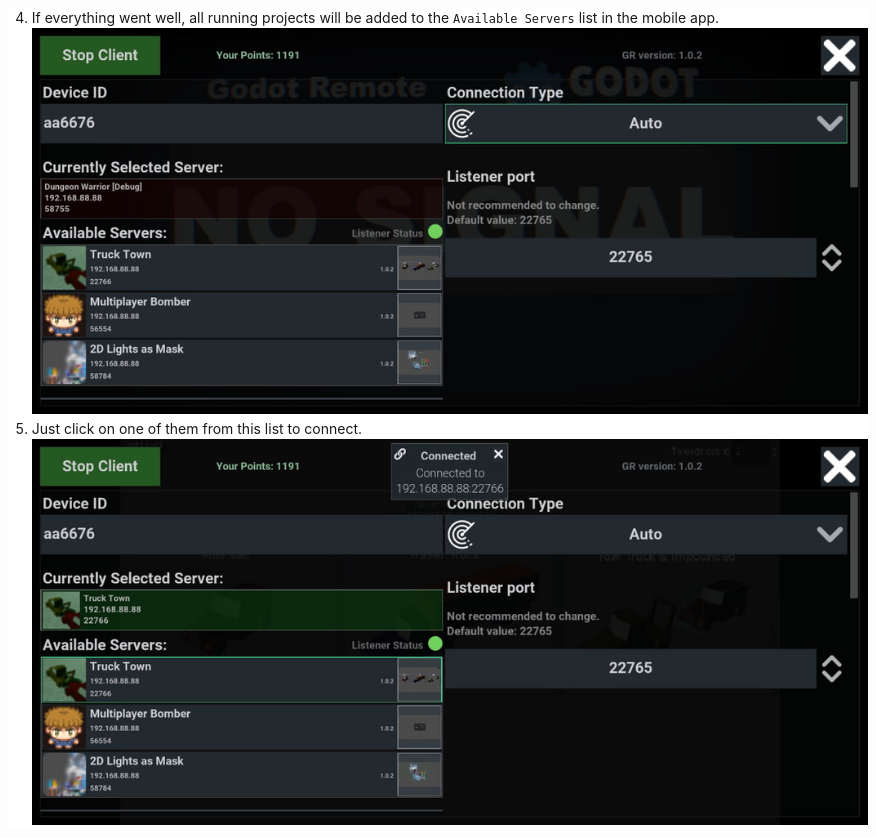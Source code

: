 4. If everything went well, all running projects will be added to the `Available Servers` list in the mobile app. ![Quick Setup 3](Images/Screenshots/quick_setup_3.jpg)
5. Just click on one of them from this list to connect. ![Quick Setup 4](Images/Screenshots/quick_setup_4.jpg)